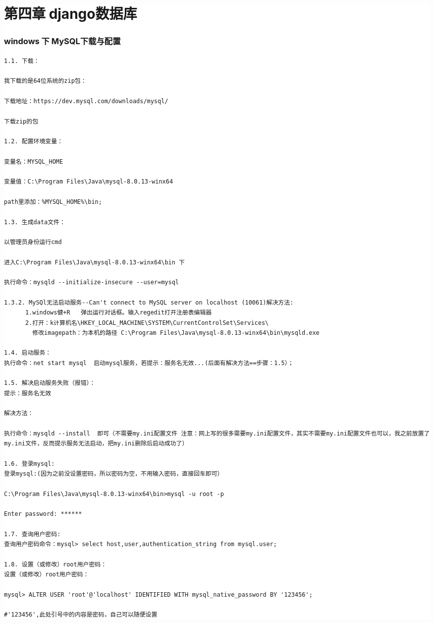 # 第四章 django数据库



### windows 下 MySQL下载与配置

```
1.1. 下载：

我下载的是64位系统的zip包：

下载地址：https://dev.mysql.com/downloads/mysql/

下载zip的包

1.2. 配置环境变量：

变量名：MYSQL_HOME

变量值：C:\Program Files\Java\mysql-8.0.13-winx64

path里添加：%MYSQL_HOME%\bin;

1.3. 生成data文件：

以管理员身份运行cmd

进入C:\Program Files\Java\mysql-8.0.13-winx64\bin 下

执行命令：mysqld --initialize-insecure --user=mysql  

1.3.2. MySQl无法启动服务--Can't connect to MySQL server on localhost (10061)解决方法:
      1.windows健+R   弹出运行对话框。输入regedit打开注册表编辑器
      2.打开：k计算机名\HKEY_LOCAL_MACHINE\SYSTEM\CurrentControlSet\Services\
        修改imagepath：为本机的路径 C:\Program Files\Java\mysql-8.0.13-winx64\bin\mysqld.exe

1.4. 启动服务：
执行命令：net start mysql  启动mysql服务，若提示：服务名无效...(后面有解决方法==步骤：1.5）；

1.5. 解决启动服务失败（报错）：
提示：服务名无效

解决方法：

执行命令：mysqld --install  即可（不需要my.ini配置文件 注意：网上写的很多需要my.ini配置文件，其实不需要my.ini配置文件也可以，我之前放置了my.ini文件，反而提示服务无法启动，把my.ini删除后启动成功了）

1.6. 登录mysql:
登录mysql:(因为之前没设置密码，所以密码为空，不用输入密码，直接回车即可）

C:\Program Files\Java\mysql-8.0.13-winx64\bin>mysql -u root -p

Enter password: ******

1.7. 查询用户密码:
查询用户密码命令：mysql> select host,user,authentication_string from mysql.user;

1.8. 设置（或修改）root用户密码：
设置（或修改）root用户密码：

mysql> ALTER USER 'root'@'localhost' IDENTIFIED WITH mysql_native_password BY '123456';

#'123456',此处引号中的内容是密码，自己可以随便设置
```